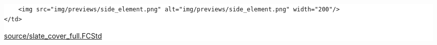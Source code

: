         <img src="img/previews/side_element.png" alt="img/previews/side_element.png" width="200"/>
    </td>
  </tr>
  <tr>
    <td>
        <a href="source/slate_cover_full.FCStd">source/slate_cover_full.FCStd</a>
    </td>
    <td>